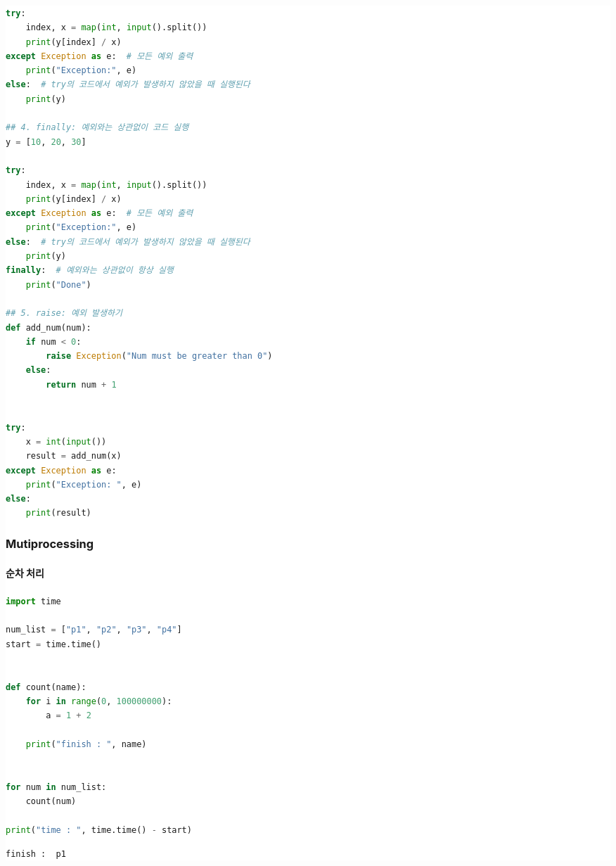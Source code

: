 ```python
try:
    index, x = map(int, input().split())
    print(y[index] / x)
except Exception as e:  # 모든 예외 출력
    print("Exception:", e)
else:  # try의 코드에서 예외가 발생하지 않았을 때 실행된다
    print(y)

## 4. finally: 예외와는 상관없이 코드 실행
y = [10, 20, 30]

try:
    index, x = map(int, input().split())
    print(y[index] / x)
except Exception as e:  # 모든 예외 출력
    print("Exception:", e)
else:  # try의 코드에서 예외가 발생하지 않았을 때 실행된다
    print(y)
finally:  # 예외와는 상관없이 항상 실행
    print("Done")

## 5. raise: 예외 발생하기
def add_num(num):
    if num < 0:
        raise Exception("Num must be greater than 0")
    else:
        return num + 1


try:
    x = int(input())
    result = add_num(x)
except Exception as e:
    print("Exception: ", e)
else:
    print(result)

```
### Mutiprocessing

#### 순차 처리
```python
import time

num_list = ["p1", "p2", "p3", "p4"]
start = time.time()


def count(name):
    for i in range(0, 100000000):
        a = 1 + 2

    print("finish : ", name)


for num in num_list:
    count(num)

print("time : ", time.time() - start)

```
```
finish :  p1
```